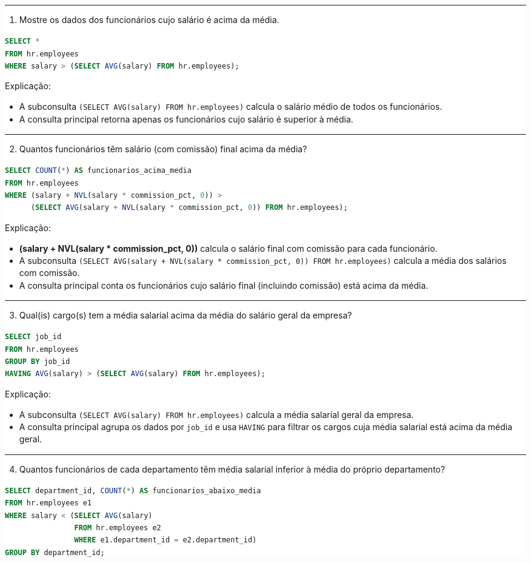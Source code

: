 
---

1. Mostre os dados dos funcionários cujo salário é acima da média.

```sql
SELECT *
FROM hr.employees
WHERE salary > (SELECT AVG(salary) FROM hr.employees);
```

 Explicação:
- A subconsulta `(SELECT AVG(salary) FROM hr.employees)` calcula o salário médio de todos os funcionários.
- A consulta principal retorna apenas os funcionários cujo salário é superior à média.

---

 2. Quantos funcionários têm salário (com comissão) final acima da média?

```sql
SELECT COUNT(*) AS funcionarios_acima_media
FROM hr.employees
WHERE (salary + NVL(salary * commission_pct, 0)) > 
      (SELECT AVG(salary + NVL(salary * commission_pct, 0)) FROM hr.employees);
```

 Explicação:
- **(salary + NVL(salary * commission_pct, 0))** calcula o salário final com comissão para cada funcionário.
- A subconsulta `(SELECT AVG(salary + NVL(salary * commission_pct, 0)) FROM hr.employees)` calcula a média dos salários com comissão.
- A consulta principal conta os funcionários cujo salário final (incluindo comissão) está acima da média.

---

 3. Qual(is) cargo(s) tem a média salarial acima da média do salário geral da empresa?

```sql
SELECT job_id
FROM hr.employees
GROUP BY job_id
HAVING AVG(salary) > (SELECT AVG(salary) FROM hr.employees);
```

Explicação:
- A subconsulta `(SELECT AVG(salary) FROM hr.employees)` calcula a média salarial geral da empresa.
- A consulta principal agrupa os dados por `job_id` e usa `HAVING` para filtrar os cargos cuja média salarial está acima da média geral.

---

4. Quantos funcionários de cada departamento têm média salarial inferior à média do próprio departamento?

```sql
SELECT department_id, COUNT(*) AS funcionarios_abaixo_media
FROM hr.employees e1
WHERE salary < (SELECT AVG(salary) 
                FROM hr.employees e2 
                WHERE e1.department_id = e2.department_id)
GROUP BY department_id;
```
